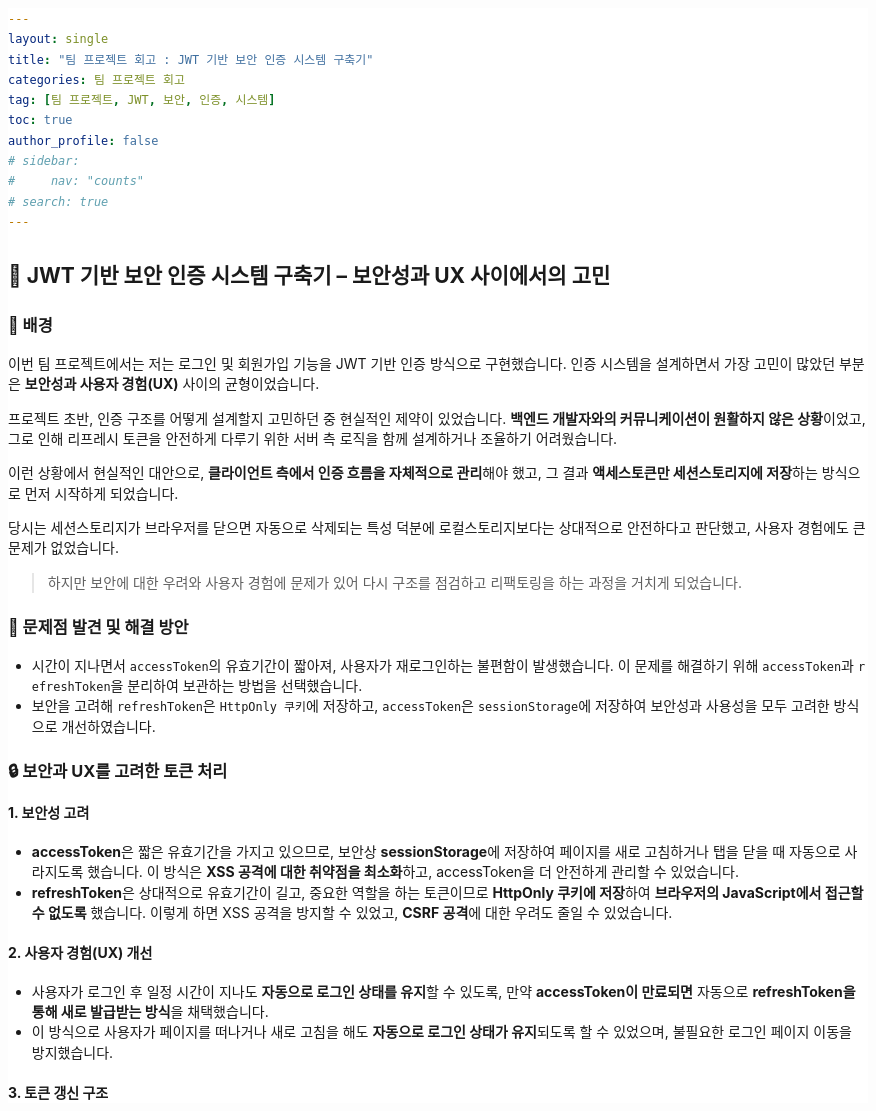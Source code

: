 ```yaml
---
layout: single
title: "팀 프로젝트 회고 : JWT 기반 보안 인증 시스템 구축기"
categories: 팀 프로젝트 회고
tag: [팀 프로젝트, JWT, 보안, 인증, 시스템]
toc: true
author_profile: false
# sidebar:
#     nav: "counts"
# search: true
---
```


## 🔐 JWT 기반 보안 인증 시스템 구축기 – 보안성과 UX 사이에서의 고민

### 🧩 배경

이번 팀 프로젝트에서는 저는 로그인 및 회원가입 기능을 JWT 기반 인증 방식으로 구현했습니다. 인증 시스템을 설계하면서 가장 고민이 많았던 부분은 **보안성과 사용자 경험(UX)** 사이의 균형이었습니다.

프로젝트 초반, 인증 구조를 어떻게 설계할지 고민하던 중 현실적인 제약이 있었습니다. **백엔드 개발자와의 커뮤니케이션이 원활하지 않은 상황**이었고, 그로 인해 리프레시 토큰을 안전하게 다루기 위한 서버 측 로직을 함께 설계하거나 조율하기 어려웠습니다.

이런 상황에서 현실적인 대안으로, **클라이언트 측에서 인증 흐름을 자체적으로 관리**해야 했고, 그 결과 **액세스토큰만 세션스토리지에 저장**하는 방식으로 먼저 시작하게 되었습니다.

당시는 세션스토리지가 브라우저를 닫으면 자동으로 삭제되는 특성 덕분에 로컬스토리지보다는 상대적으로 안전하다고 판단했고, 사용자 경험에도 큰 문제가 없었습니다.

> 하지만 보안에 대한 우려와 사용자 경험에 문제가 있어 다시 구조를 점검하고 리팩토링을 하는 과정을 거치게 되었습니다.

### 🧨 문제점 발견 및 해결 방안

- 시간이 지나면서 `accessToken`의 유효기간이 짧아져, 사용자가 재로그인하는 불편함이 발생했습니다. 이 문제를 해결하기 위해 `accessToken`과 `refreshToken`을 분리하여 보관하는 방법을 선택했습니다.
- 보안을 고려해 `refreshToken`은 `HttpOnly 쿠키`에 저장하고, `accessToken`은 `sessionStorage`에 저장하여 보안성과 사용성을 모두 고려한 방식으로 개선하였습니다.

### 🔒 보안과 UX를 고려한 토큰 처리

#### 1. **보안성 고려**

- **accessToken**은 짧은 유효기간을 가지고 있으므로, 보안상 **sessionStorage**에 저장하여 페이지를 새로 고침하거나 탭을 닫을 때 자동으로 사라지도록 했습니다. 이 방식은 **XSS 공격에 대한 취약점을 최소화**하고, accessToken을 더 안전하게 관리할 수 있었습니다.
- **refreshToken**은 상대적으로 유효기간이 길고, 중요한 역할을 하는 토큰이므로 **HttpOnly 쿠키에 저장**하여 **브라우저의 JavaScript에서 접근할 수 없도록** 했습니다. 이렇게 하면 XSS 공격을 방지할 수 있었고, **CSRF 공격**에 대한 우려도 줄일 수 있었습니다.

#### 2. **사용자 경험(UX) 개선**

- 사용자가 로그인 후 일정 시간이 지나도 **자동으로 로그인 상태를 유지**할 수 있도록, 만약 **accessToken이 만료되면** 자동으로 **refreshToken을 통해 새로 발급받는 방식**을 채택했습니다.
- 이 방식으로 사용자가 페이지를 떠나거나 새로 고침을 해도 **자동으로 로그인 상태가 유지**되도록 할 수 있었으며, 불필요한 로그인 페이지 이동을 방지했습니다.

#### 3. **토큰 갱신 구조**
